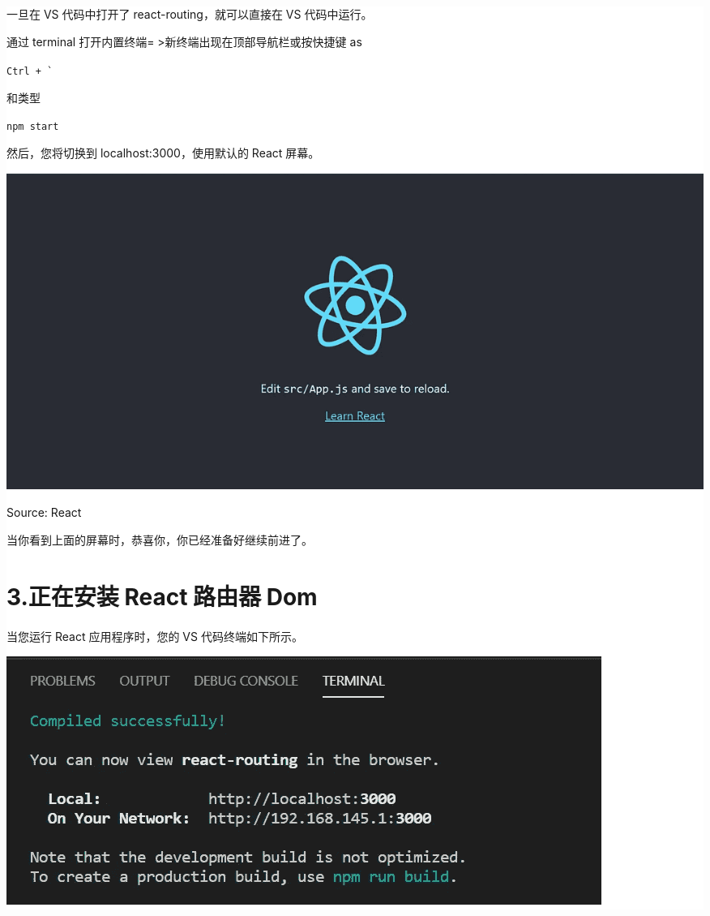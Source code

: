 一旦在 VS 代码中打开了 react-routing，就可以直接在 VS 代码中运行。

通过 terminal 打开内置终端= >新终端出现在顶部导航栏或按快捷键 as

```
Ctrl + `
```

和类型

```
npm start 
```

然后，您将切换到 localhost:3000，使用默认的 React 屏幕。

![](img/b8fdc4faffeec18b499d5fd9b7bf6754.png)

Source: React

当你看到上面的屏幕时，恭喜你，你已经准备好继续前进了。

# 3.正在安装 React 路由器 Dom

当您运行 React 应用程序时，您的 VS 代码终端如下所示。

![](img/5371f393152325c7269828cc5eee88c9.png)
